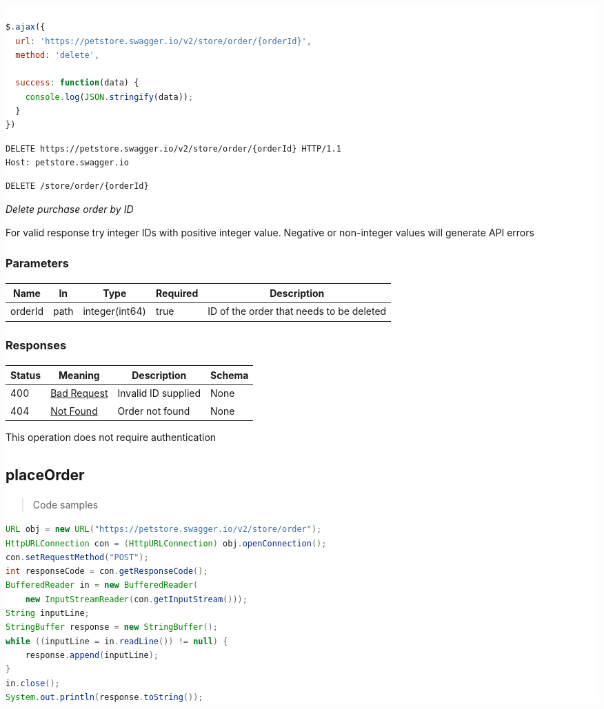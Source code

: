 ```javascript

$.ajax({
  url: 'https://petstore.swagger.io/v2/store/order/{orderId}',
  method: 'delete',

  success: function(data) {
    console.log(JSON.stringify(data));
  }
})

```

```http
DELETE https://petstore.swagger.io/v2/store/order/{orderId} HTTP/1.1
Host: petstore.swagger.io

```

`DELETE /store/order/{orderId}`

*Delete purchase order by ID*

For valid response try integer IDs with positive integer value. Negative or non-integer values will generate API errors

<h3 id="deleteorder-parameters">Parameters</h3>

|Name|In|Type|Required|Description|
|---|---|---|---|---|
|orderId|path|integer(int64)|true|ID of the order that needs to be deleted|

<h3 id="deleteorder-responses">Responses</h3>

|Status|Meaning|Description|Schema|
|---|---|---|---|
|400|[Bad Request](https://tools.ietf.org/html/rfc7231#section-6.5.1)|Invalid ID supplied|None|
|404|[Not Found](https://tools.ietf.org/html/rfc7231#section-6.5.4)|Order not found|None|

<aside class="success">
This operation does not require authentication
</aside>

## placeOrder

<a id="opIdplaceOrder"></a>

> Code samples

```java
URL obj = new URL("https://petstore.swagger.io/v2/store/order");
HttpURLConnection con = (HttpURLConnection) obj.openConnection();
con.setRequestMethod("POST");
int responseCode = con.getResponseCode();
BufferedReader in = new BufferedReader(
    new InputStreamReader(con.getInputStream()));
String inputLine;
StringBuffer response = new StringBuffer();
while ((inputLine = in.readLine()) != null) {
    response.append(inputLine);
}
in.close();
System.out.println(response.toString());

```
